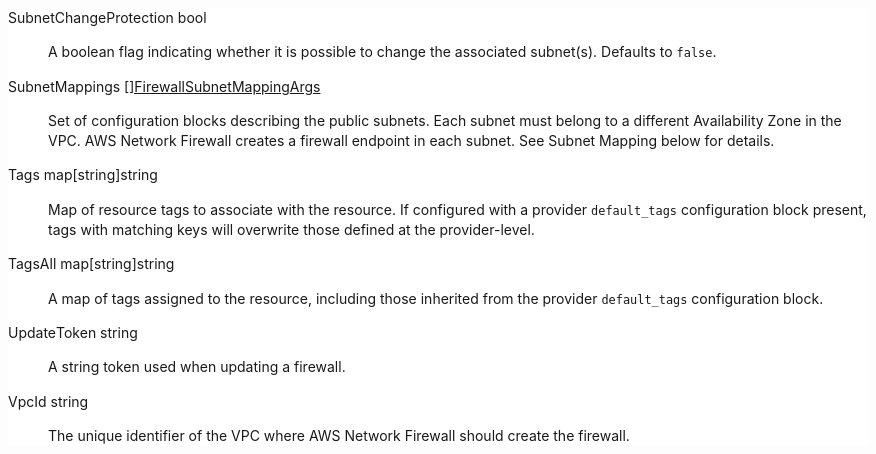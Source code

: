 <a data-swiftype-name="resource-property" data-swiftype-type="text" href="#state_subnetchangeprotection_go" style="color: inherit; text-decoration: inherit;">Subnet<wbr>Change<wbr>Protection</a>
</span>
        <span class="property-indicator"></span>
        <span class="property-type">bool</span>
    </dt>
    <dd><p>A boolean flag indicating whether it is possible to change the associated subnet(s). Defaults to <code>false</code>.</p>
</dd><dt class="property-optional"
            title="Optional">
        <span id="state_subnetmappings_go">
<a data-swiftype-name="resource-property" data-swiftype-type="text" href="#state_subnetmappings_go" style="color: inherit; text-decoration: inherit;">Subnet<wbr>Mappings</a>
</span>
        <span class="property-indicator"></span>
        <span class="property-type"><a href="#firewallsubnetmapping">[]Firewall<wbr>Subnet<wbr>Mapping<wbr>Args</a></span>
    </dt>
    <dd><p>Set of configuration blocks describing the public subnets. Each subnet must belong to a different Availability Zone in the VPC. AWS Network Firewall creates a firewall endpoint in each subnet. See Subnet Mapping below for details.</p>
</dd><dt class="property-optional"
            title="Optional">
        <span id="state_tags_go">
<a data-swiftype-name="resource-property" data-swiftype-type="text" href="#state_tags_go" style="color: inherit; text-decoration: inherit;">Tags</a>
</span>
        <span class="property-indicator"></span>
        <span class="property-type">map[string]string</span>
    </dt>
    <dd><p>Map of resource tags to associate with the resource. If configured with a provider <code>default_tags</code> configuration block present, tags with matching keys will overwrite those defined at the provider-level.</p>
</dd><dt class="property-optional"
            title="Optional">
        <span id="state_tagsall_go">
<a data-swiftype-name="resource-property" data-swiftype-type="text" href="#state_tagsall_go" style="color: inherit; text-decoration: inherit;">Tags<wbr>All</a>
</span>
        <span class="property-indicator"></span>
        <span class="property-type">map[string]string</span>
    </dt>
    <dd><p>A map of tags assigned to the resource, including those inherited from the provider <code>default_tags</code> configuration block.</p>
</dd><dt class="property-optional"
            title="Optional">
        <span id="state_updatetoken_go">
<a data-swiftype-name="resource-property" data-swiftype-type="text" href="#state_updatetoken_go" style="color: inherit; text-decoration: inherit;">Update<wbr>Token</a>
</span>
        <span class="property-indicator"></span>
        <span class="property-type">string</span>
    </dt>
    <dd><p>A string token used when updating a firewall.</p>
</dd><dt class="property-optional property-replacement"
            title="Optional">
        <span id="state_vpcid_go">
<a data-swiftype-name="resource-property" data-swiftype-type="text" href="#state_vpcid_go" style="color: inherit; text-decoration: inherit;">Vpc<wbr>Id</a>
</span>
        <span class="property-indicator"></span>
        <span class="property-type">string</span>
    </dt>
    <dd><p>The unique identifier of the VPC where AWS Network Firewall should create the firewall.</p>